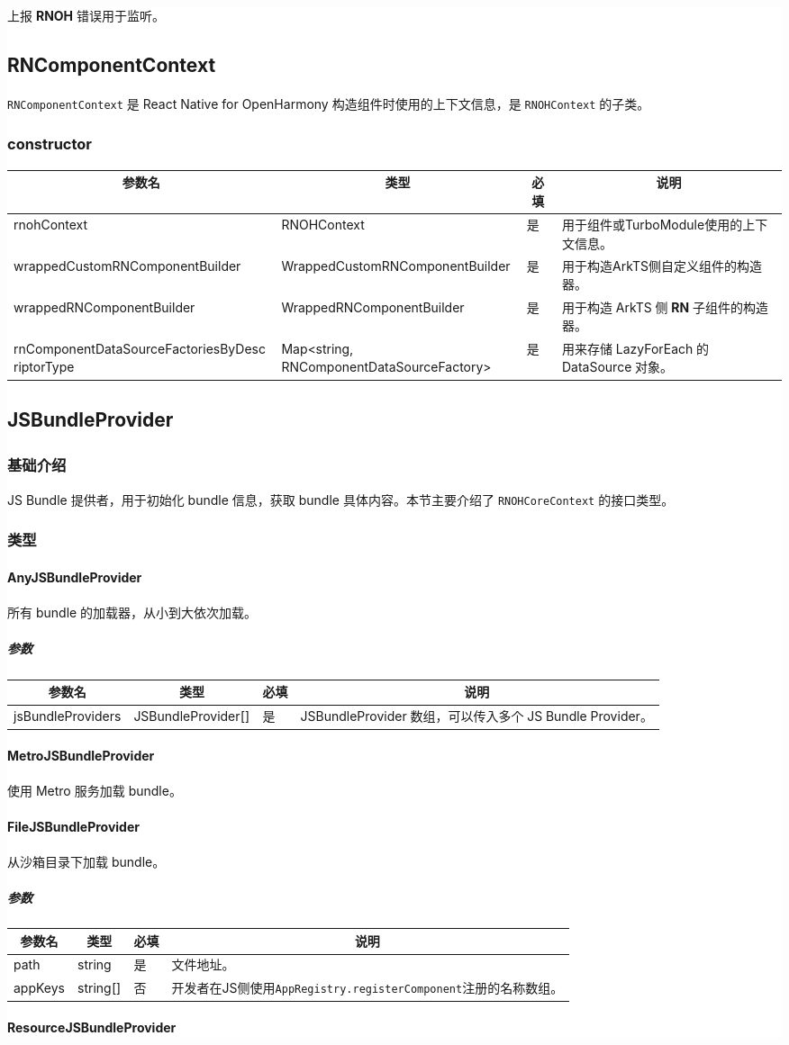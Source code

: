 上报 **RNOH** 错误用于监听。

## RNComponentContext

`RNComponentContext` 是 React Native for OpenHarmony 构造组件时使用的上下文信息，是 `RNOHContext` 的子类。

### constructor

| 参数名  | 类型     | 必填 | 说明     |
| ------- | -------- | ---- | -------- |
| rnohContext | RNOHContext | 是 | 用于组件或TurboModule使用的上下文信息。 |
| wrappedCustomRNComponentBuilder | WrappedCustomRNComponentBuilder | 是 | 用于构造ArkTS侧自定义组件的构造器。 |
| wrappedRNComponentBuilder | WrappedRNComponentBuilder | 是 | 用于构造 ArkTS 侧 **RN** 子组件的构造器。 |
| rnComponentDataSourceFactoriesByDescriptorType | Map<string, RNComponentDataSourceFactory> | 是 | 用来存储 LazyForEach 的 DataSource 对象。 |

## JSBundleProvider

### 基础介绍

JS Bundle 提供者，用于初始化 bundle 信息，获取 bundle 具体内容。本节主要介绍了 `RNOHCoreContext` 的接口类型。

### 类型

#### AnyJSBundleProvider

所有 bundle 的加载器，从小到大依次加载。

##### 参数

| 参数名            | 类型               | 必填 | 说明                                                 |
| ----------------- | ------------------ | ---- | ---------------------------------------------------- |
| jsBundleProviders | JSBundleProvider[] | 是   | JSBundleProvider 数组，可以传入多个 JS Bundle Provider。 |

#### MetroJSBundleProvider

使用 Metro 服务加载 bundle。

#### FileJSBundleProvider

从沙箱目录下加载 bundle。

##### 参数

| 参数名  | 类型     | 必填 | 说明     |
| ------- | -------- | ---- | -------- |
| path    | string   | 是   | 文件地址。 |
| appKeys | string[] | 否   | 开发者在JS侧使用`AppRegistry.registerComponent`注册的名称数组。 |

#### ResourceJSBundleProvider
